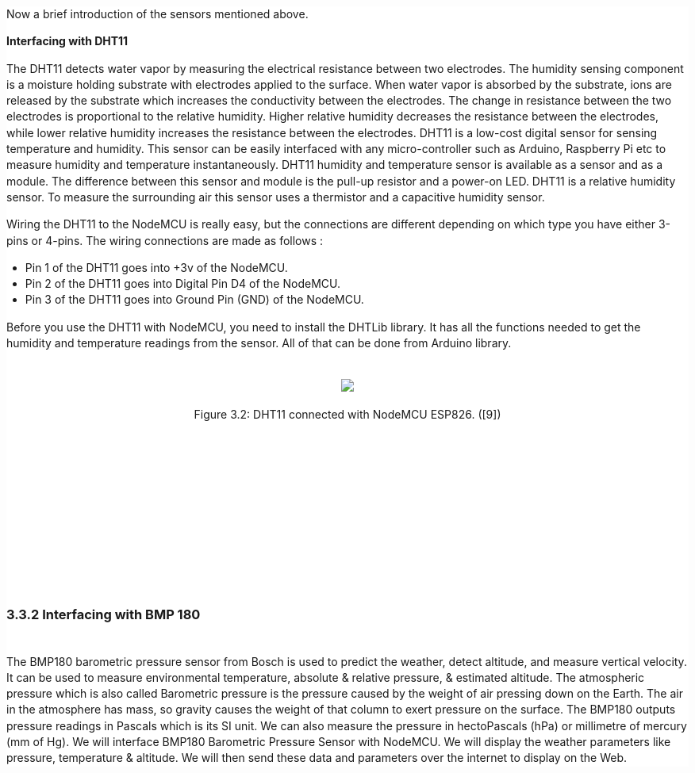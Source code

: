   Now a brief introduction of the sensors mentioned above.

  <b>Interfacing with DHT11</b> 

  The DHT11 detects water vapor by measuring the electrical resistance between two electrodes.
The humidity sensing component is a moisture holding substrate with electrodes applied
to the surface. When water vapor is absorbed by the substrate, ions are released by the
substrate which increases the conductivity between the electrodes. The change in resistance
between the two electrodes is proportional to the relative humidity. Higher relative humidity
decreases the resistance between the electrodes, while lower relative humidity increases the
resistance between the electrodes. DHT11 is a low-cost digital sensor for sensing temperature
and humidity. This sensor can be easily interfaced with any micro-controller such as Arduino,
Raspberry Pi etc to measure humidity and temperature instantaneously. DHT11 humidity
and temperature sensor is available as a sensor and as a module. The difference between this
sensor and module is the pull-up resistor and a power-on LED. DHT11 is a relative humidity
sensor. To measure the surrounding air this sensor uses a thermistor and a capacitive humidity
sensor.

Wiring the DHT11 to the NodeMCU is really easy, but the connections are different
depending on which type you have either 3-pins or 4-pins. The wiring connections are made
as follows :

  - Pin 1 of the DHT11 goes into +3v of the NodeMCU.
  - Pin 2 of the DHT11 goes into Digital Pin D4 of the NodeMCU.
  - Pin 3 of the DHT11 goes into Ground Pin (GND) of the NodeMCU.

Before you use the DHT11 with NodeMCU, you need to install the DHTLib library. It has
all the functions needed to get the humidity and temperature readings from the sensor. All of
that can be done from Arduino library.

<br>
<div style="text-align: center;">
<img src ="@source/.vuepress/.temp/pics/Dht.png" style="text-align: center;">
</div>


<p style="text-align:center; min-height:10vh;">Figure 3.2: DHT11 connected with NodeMCU ESP826. ([9])</p>

<br>


### 3.3.2 Interfacing with BMP 180

<br>
The BMP180 barometric pressure sensor from Bosch is used to predict the weather, detect
altitude, and measure vertical velocity. It can be used to measure environmental temperature,
absolute & relative pressure, & estimated altitude. The atmospheric pressure which is also
called Barometric pressure is the pressure caused by the weight of air pressing down on the
Earth. The air in the atmosphere has mass, so gravity causes the weight of that column to
exert pressure on the surface. The BMP180 outputs pressure readings in Pascals which is its
SI unit. We can also measure the pressure in hectoPascals (hPa) or millimetre of mercury
(mm of Hg). We will interface BMP180 Barometric Pressure Sensor with NodeMCU. We will
display the weather parameters like pressure, temperature & altitude. We will then send
these data and parameters over the internet to display on the Web.
